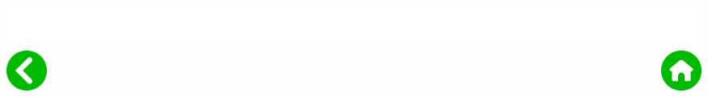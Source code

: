 <br><br>
<div align="justify">
    <!-- Prev Page -->
    <a href="https://github.com/Ouroboros-Tech/modul-pembelajaran/tree/main/3.%20Software%20Engineering/1.%20Introduction/2.%20Day%20To%20Day" target="_blank"><img src="https://github.com/Ouroboros-Tech/modul-pembelajaran/blob/main/image/left%20(1).png" align="left" height="50" width="50"></a>
    <!-- Next Page -->
    <a href="https://github.com/Ouroboros-Tech/modul-pembelajaran/tree/main/3.%20Software%20Engineering" target="_blank"><img src="https://github.com/Ouroboros-Tech/modul-pembelajaran/blob/main/image/home%20(2).png" align="right" height="50" width="50"></a>
<div>
